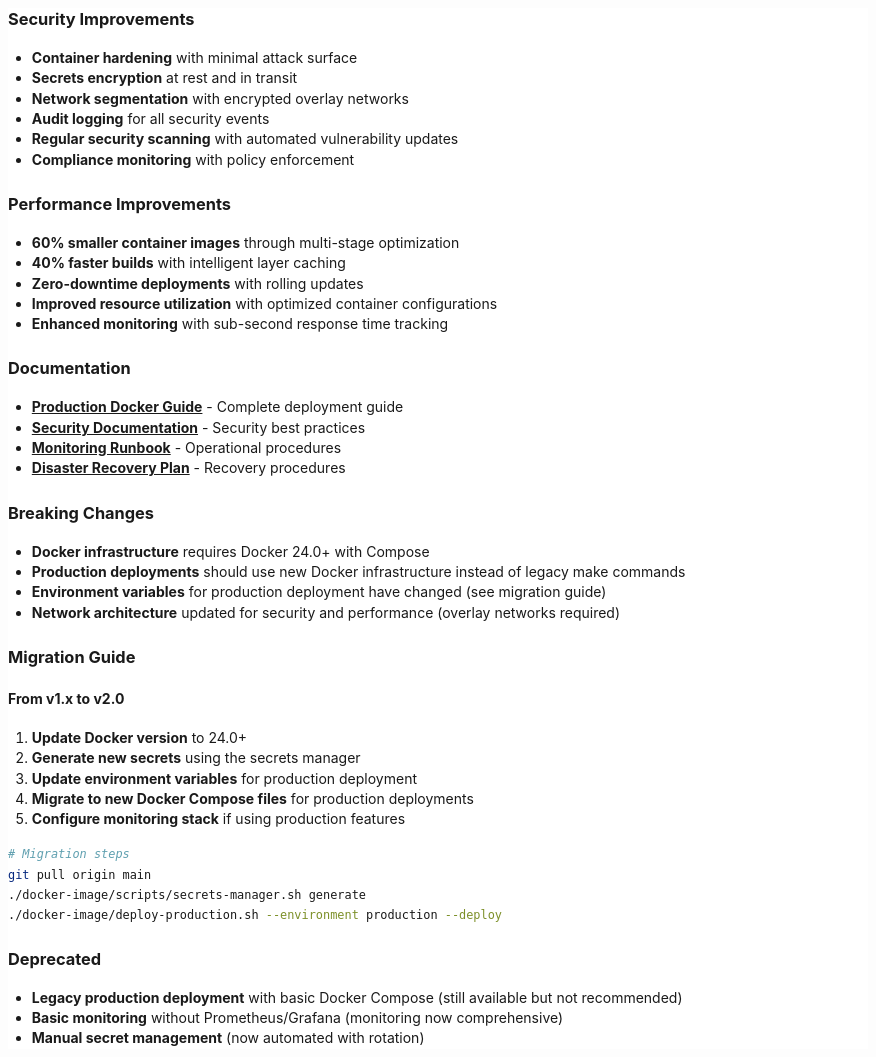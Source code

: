 ### Security Improvements

- **Container hardening** with minimal attack surface
- **Secrets encryption** at rest and in transit
- **Network segmentation** with encrypted overlay networks
- **Audit logging** for all security events
- **Regular security scanning** with automated vulnerability updates
- **Compliance monitoring** with policy enforcement

### Performance Improvements

- **60% smaller container images** through multi-stage optimization
- **40% faster builds** with intelligent layer caching
- **Zero-downtime deployments** with rolling updates
- **Improved resource utilization** with optimized container configurations
- **Enhanced monitoring** with sub-second response time tracking

### Documentation

- **[Production Docker Guide](docker-image/README-DOCKER-PRODUCTION.md)** - Complete deployment guide
- **[Security Documentation](docs/deployment/SECURITY.md)** - Security best practices
- **[Monitoring Runbook](docs/deployment/MONITORING.md)** - Operational procedures
- **[Disaster Recovery Plan](docs/deployment/DISASTER-RECOVERY.md)** - Recovery procedures

### Breaking Changes

- **Docker infrastructure** requires Docker 24.0+ with Compose
- **Production deployments** should use new Docker infrastructure instead of legacy make commands
- **Environment variables** for production deployment have changed (see migration guide)
- **Network architecture** updated for security and performance (overlay networks required)

### Migration Guide

#### From v1.x to v2.0

1. **Update Docker version** to 24.0+
2. **Generate new secrets** using the secrets manager
3. **Update environment variables** for production deployment
4. **Migrate to new Docker Compose files** for production deployments
5. **Configure monitoring stack** if using production features

```bash
# Migration steps
git pull origin main
./docker-image/scripts/secrets-manager.sh generate
./docker-image/deploy-production.sh --environment production --deploy
```

### Deprecated

- **Legacy production deployment** with basic Docker Compose (still available but not recommended)
- **Basic monitoring** without Prometheus/Grafana (monitoring now comprehensive)
- **Manual secret management** (now automated with rotation)
